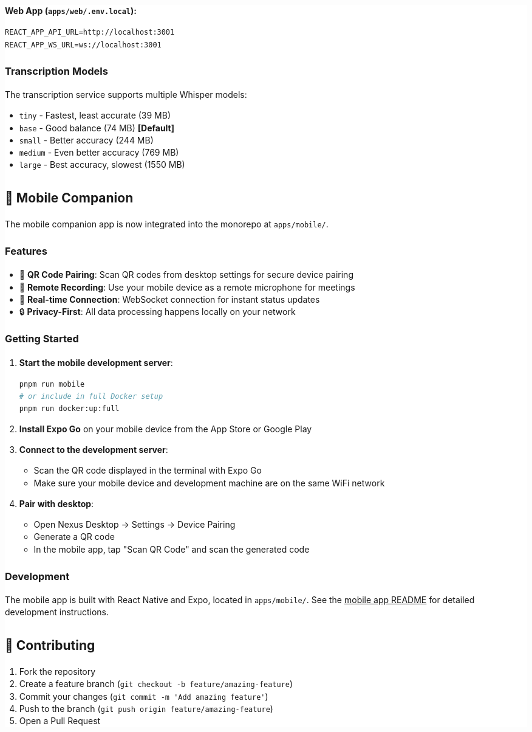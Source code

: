 **Web App (`apps/web/.env.local`):**
```env
REACT_APP_API_URL=http://localhost:3001
REACT_APP_WS_URL=ws://localhost:3001
```

### Transcription Models

The transcription service supports multiple Whisper models:
- `tiny` - Fastest, least accurate (39 MB)
- `base` - Good balance (74 MB) **[Default]**
- `small` - Better accuracy (244 MB)
- `medium` - Even better accuracy (769 MB)
- `large` - Best accuracy, slowest (1550 MB)

## 📱 Mobile Companion

The mobile companion app is now integrated into the monorepo at `apps/mobile/`.

### Features
- 📱 **QR Code Pairing**: Scan QR codes from desktop settings for secure device pairing
- 🎤 **Remote Recording**: Use your mobile device as a remote microphone for meetings
- 🔄 **Real-time Connection**: WebSocket connection for instant status updates
- 🔒 **Privacy-First**: All data processing happens locally on your network

### Getting Started
1. **Start the mobile development server**:
   ```bash
   pnpm run mobile
   # or include in full Docker setup
   pnpm run docker:up:full
   ```

2. **Install Expo Go** on your mobile device from the App Store or Google Play

3. **Connect to the development server**:
   - Scan the QR code displayed in the terminal with Expo Go
   - Make sure your mobile device and development machine are on the same WiFi network

4. **Pair with desktop**:
   - Open Nexus Desktop → Settings → Device Pairing
   - Generate a QR code
   - In the mobile app, tap "Scan QR Code" and scan the generated code

### Development
The mobile app is built with React Native and Expo, located in `apps/mobile/`. See the [mobile app README](apps/mobile/README.md) for detailed development instructions.

## 🤝 Contributing

1. Fork the repository
2. Create a feature branch (`git checkout -b feature/amazing-feature`)
3. Commit your changes (`git commit -m 'Add amazing feature'`)
4. Push to the branch (`git push origin feature/amazing-feature`)
5. Open a Pull Request
